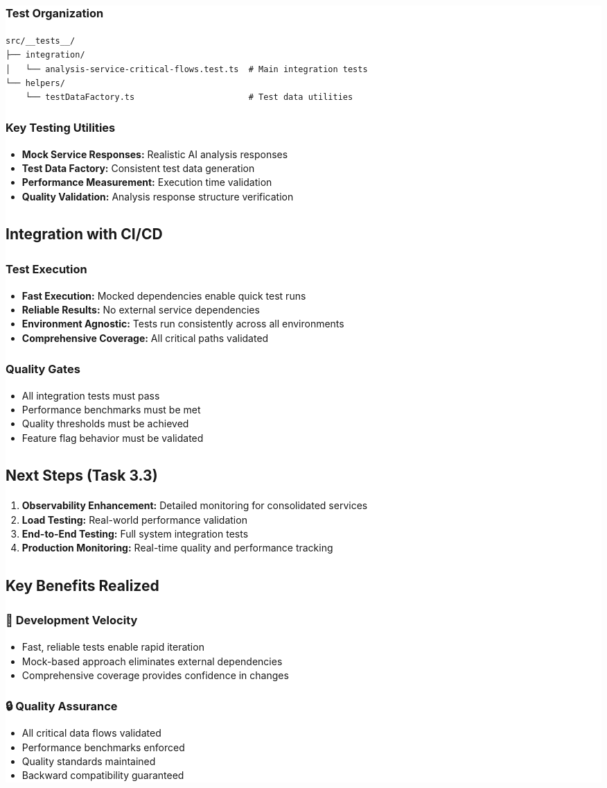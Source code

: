 ### Test Organization
```
src/__tests__/
├── integration/
│   └── analysis-service-critical-flows.test.ts  # Main integration tests
└── helpers/
    └── testDataFactory.ts                       # Test data utilities
```

### Key Testing Utilities
- **Mock Service Responses:** Realistic AI analysis responses
- **Test Data Factory:** Consistent test data generation
- **Performance Measurement:** Execution time validation
- **Quality Validation:** Analysis response structure verification

## Integration with CI/CD

### Test Execution
- **Fast Execution:** Mocked dependencies enable quick test runs
- **Reliable Results:** No external service dependencies
- **Environment Agnostic:** Tests run consistently across all environments
- **Comprehensive Coverage:** All critical paths validated

### Quality Gates
- All integration tests must pass
- Performance benchmarks must be met
- Quality thresholds must be achieved
- Feature flag behavior must be validated

## Next Steps (Task 3.3)

1. **Observability Enhancement:** Detailed monitoring for consolidated services
2. **Load Testing:** Real-world performance validation
3. **End-to-End Testing:** Full system integration tests
4. **Production Monitoring:** Real-time quality and performance tracking

## Key Benefits Realized

### 🚀 **Development Velocity**
- Fast, reliable tests enable rapid iteration
- Mock-based approach eliminates external dependencies
- Comprehensive coverage provides confidence in changes

### 🔒 **Quality Assurance** 
- All critical data flows validated
- Performance benchmarks enforced
- Quality standards maintained
- Backward compatibility guaranteed

